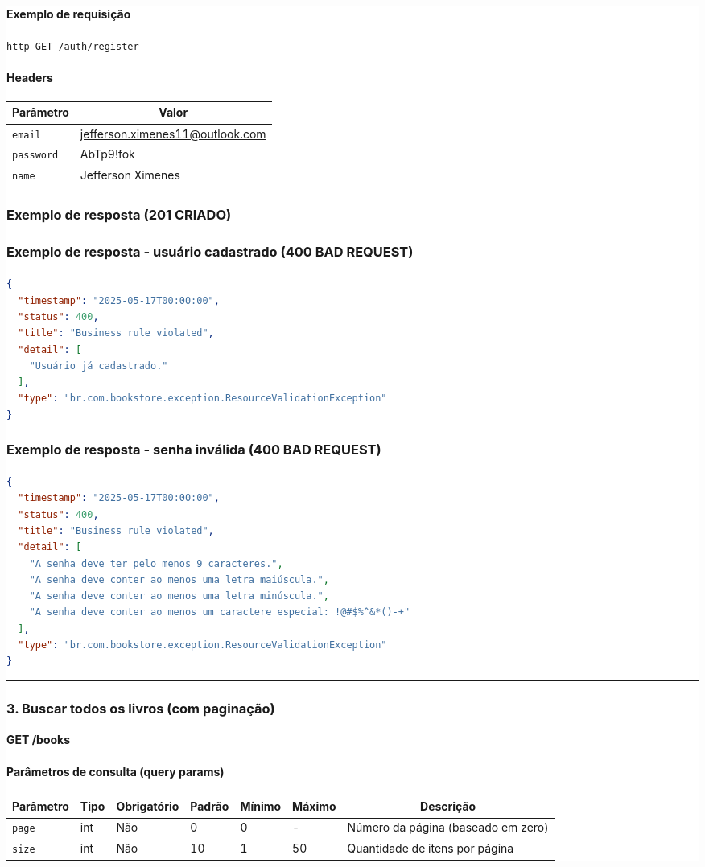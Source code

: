 
#### **Exemplo de requisição**
```http GET /auth/register```

#### **Headers**

| Parâmetro   | Valor  |
|-------------|--------|
| `email`     | jefferson.ximenes11@outlook.com | 
| `password`  | AbTp9!fok |
| `name`  | Jefferson Ximenes |


### **Exemplo de resposta (201 CRIADO)**
```json

```

### **Exemplo de resposta - usuário cadastrado (400 BAD REQUEST)**
```json
{
  "timestamp": "2025-05-17T00:00:00",
  "status": 400,
  "title": "Business rule violated",
  "detail": [
    "Usuário já cadastrado."
  ],
  "type": "br.com.bookstore.exception.ResourceValidationException"
}
```

### **Exemplo de resposta - senha inválida (400 BAD REQUEST)**
```json
{
  "timestamp": "2025-05-17T00:00:00",
  "status": 400,
  "title": "Business rule violated",
  "detail": [
    "A senha deve ter pelo menos 9 caracteres.",
    "A senha deve conter ao menos uma letra maiúscula.",
    "A senha deve conter ao menos uma letra minúscula.",
    "A senha deve conter ao menos um caractere especial: !@#$%^&*()-+"
  ],
  "type": "br.com.bookstore.exception.ResourceValidationException"
}
```

---

### **3. Buscar todos os livros (com paginação)**
**GET /books**
#### **Parâmetros de consulta (query params)**
| Parâmetro    | Tipo   | Obrigatório | Padrão | Mínimo | Máximo | Descrição |
|-------------|--------|-------------|---------|--------|--------|------------|
| `page`      | int    | Não         | 0       | 0      | -      | Número da página (baseado em zero) |
| `size`      | int    | Não         | 10      | 1      | 50    | Quantidade de itens por página |
